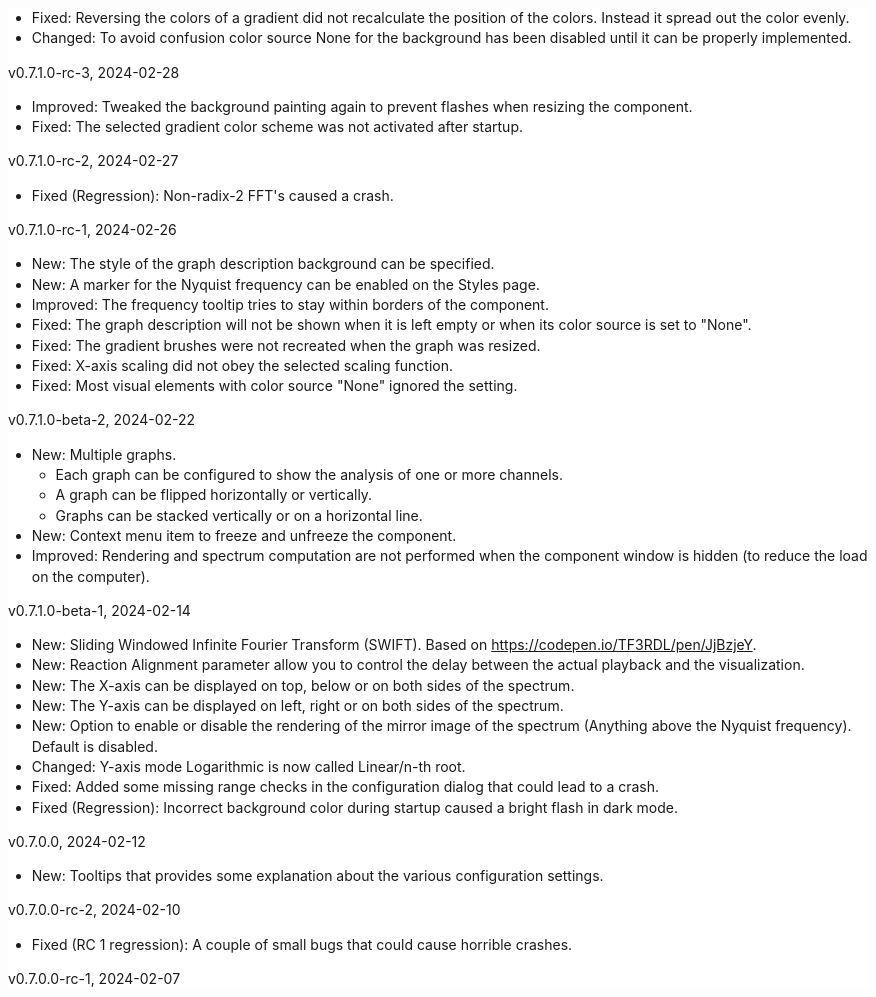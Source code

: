 * Fixed: Reversing the colors of a gradient did not recalculate the position of the colors. Instead it spread out the color evenly.
* Changed: To avoid confusion color source None for the background has been disabled until it can be properly implemented.

v0.7.1.0-rc-3, 2024-02-28

* Improved: Tweaked the background painting again to prevent flashes when resizing the component.
* Fixed: The selected gradient color scheme was not activated after startup.

v0.7.1.0-rc-2, 2024-02-27

* Fixed (Regression): Non-radix-2 FFT's caused a crash.

v0.7.1.0-rc-1, 2024-02-26

* New: The style of the graph description background can be specified.
* New: A marker for the Nyquist frequency can be enabled on the Styles page.
* Improved: The frequency tooltip tries to stay within borders of the component.
* Fixed: The graph description will not be shown when it is left empty or when its color source is set to "None".
* Fixed: The gradient brushes were not recreated when the graph was resized.
* Fixed: X-axis scaling did not obey the selected scaling function.
* Fixed: Most visual elements with color source "None" ignored the setting.

v0.7.1.0-beta-2, 2024-02-22

* New: Multiple graphs.
  * Each graph can be configured to show the analysis of one or more channels.
  * A graph can be flipped horizontally or vertically.
  * Graphs can be stacked vertically or on a horizontal line.
* New: Context menu item to freeze and unfreeze the component.
* Improved: Rendering and spectrum computation are not performed when the component window is hidden (to reduce the load on the computer).

v0.7.1.0-beta-1, 2024-02-14

* New: Sliding Windowed Infinite Fourier Transform (SWIFT). Based on https://codepen.io/TF3RDL/pen/JjBzjeY.
* New: Reaction Alignment parameter allow you to control the delay between the actual playback and the visualization.
* New: The X-axis can be displayed on top, below or on both sides of the spectrum.
* New: The Y-axis can be displayed on left, right or on both sides of the spectrum.
* New: Option to enable or disable the rendering of the mirror image of the spectrum (Anything above the Nyquist frequency). Default is disabled.
* Changed: Y-axis mode Logarithmic is now called Linear/n-th root.
* Fixed: Added some missing range checks in the configuration dialog that could lead to a crash.
* Fixed (Regression): Incorrect background color during startup caused a bright flash in dark mode.

v0.7.0.0, 2024-02-12

* New: Tooltips that provides some explanation about the various configuration settings.

v0.7.0.0-rc-2, 2024-02-10

* Fixed (RC 1 regression): A couple of small bugs that could cause horrible crashes.

v0.7.0.0-rc-1, 2024-02-07
